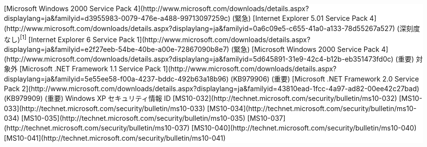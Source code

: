 <td style="border:1px solid black;">
[Microsoft Windows 2000 Service Pack 4](http://www.microsoft.com/downloads/details.aspx?displaylang=ja&familyid=d3955983-0079-476e-a488-99713097259c)  
(緊急)
</td>
<td style="border:1px solid black;">
[Internet Explorer 5.01 Service Pack 4](http://www.microsoft.com/downloads/details.aspx?displaylang=ja&familyid=0a6c09e5-c655-41a0-a133-78d55267a527)  
(深刻度なし)<sup>[1]</sup>
[Internet Explorer 6 Service Pack 1](http://www.microsoft.com/downloads/details.aspx?displaylang=ja&familyid=e2f27eeb-54be-40be-a00e-72867090b8e7)  
(緊急)
</td>
<td style="border:1px solid black;">
[Microsoft Windows 2000 Service Pack 4](http://www.microsoft.com/downloads/details.aspx?displaylang=ja&familyid=5d645891-31e9-42c4-b12b-eb351473fd0c)  
(重要)
</td>
<td style="border:1px solid black;">
対象外
</td>
<td style="border:1px solid black;">
[Microsoft .NET Framework 1.1 Service Pack 1](http://www.microsoft.com/downloads/details.aspx?displaylang=ja&familyid=5e55ee58-f00a-4237-bddc-492b63a18b96)  
(KB979906)  
(重要)  
[Microsoft .NET Framework 2.0 Service Pack 2](http://www.microsoft.com/downloads/details.aspx?displaylang=ja&familyid=43810ead-1fcc-4a97-ad82-00ee42c27bad)  
(KB979909)  
(重要)
</td>
</tr>
<tr>
<th colspan="8">
Windows XP
</th>
</tr>
<tr class="alternateRow">
<td style="border:1px solid black;">
セキュリティ情報 ID
</td>
<td style="border:1px solid black;">
[MS10-032](http://technet.microsoft.com/security/bulletin/ms10-032)
</td>
<td style="border:1px solid black;">
[MS10-033](http://technet.microsoft.com/security/bulletin/ms10-033)
</td>
<td style="border:1px solid black;">
[MS10-034](http://technet.microsoft.com/security/bulletin/ms10-034)
</td>
<td style="border:1px solid black;">
[MS10-035](http://technet.microsoft.com/security/bulletin/ms10-035)
</td>
<td style="border:1px solid black;">
[MS10-037](http://technet.microsoft.com/security/bulletin/ms10-037)
</td>
<td style="border:1px solid black;">
[MS10-040](http://technet.microsoft.com/security/bulletin/ms10-040)
</td>
<td style="border:1px solid black;">
[MS10-041](http://technet.microsoft.com/security/bulletin/ms10-041)
</td>
</tr>
<tr>